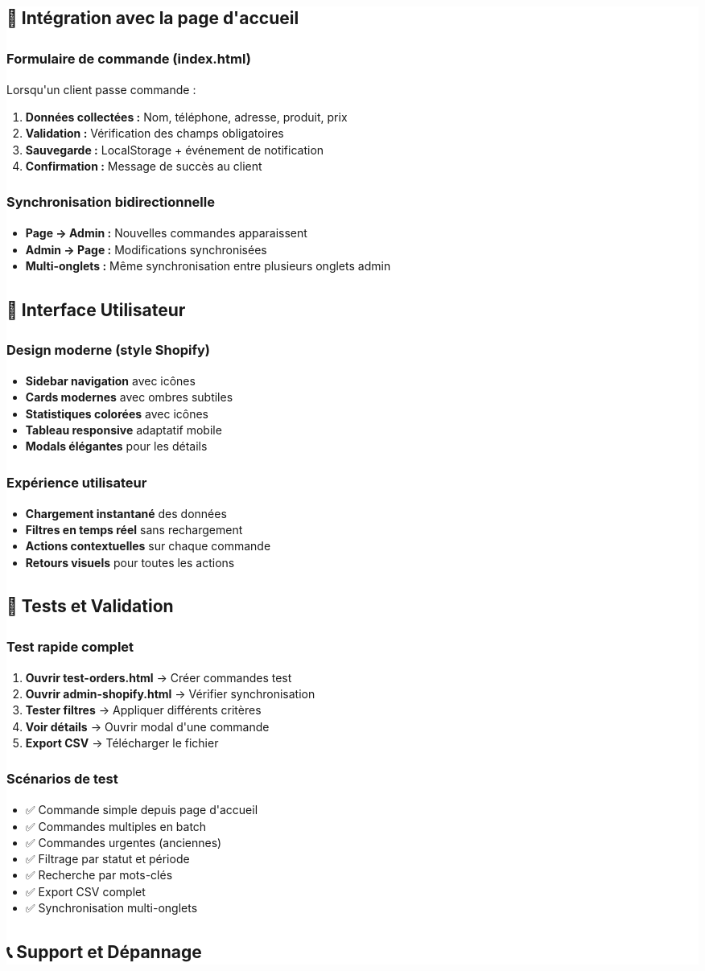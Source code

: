 ## 🔗 Intégration avec la page d'accueil

### Formulaire de commande (index.html)
Lorsqu'un client passe commande :
1. **Données collectées :** Nom, téléphone, adresse, produit, prix
2. **Validation :** Vérification des champs obligatoires
3. **Sauvegarde :** LocalStorage + événement de notification
4. **Confirmation :** Message de succès au client

### Synchronisation bidirectionnelle
- **Page → Admin :** Nouvelles commandes apparaissent
- **Admin → Page :** Modifications synchronisées
- **Multi-onglets :** Même synchronisation entre plusieurs onglets admin

## 🎨 Interface Utilisateur

### Design moderne (style Shopify)
- **Sidebar navigation** avec icônes
- **Cards modernes** avec ombres subtiles
- **Statistiques colorées** avec icônes
- **Tableau responsive** adaptatif mobile
- **Modals élégantes** pour les détails

### Expérience utilisateur
- **Chargement instantané** des données
- **Filtres en temps réel** sans rechargement
- **Actions contextuelles** sur chaque commande
- **Retours visuels** pour toutes les actions

## 🔄 Tests et Validation

### Test rapide complet
1. **Ouvrir test-orders.html** → Créer commandes test
2. **Ouvrir admin-shopify.html** → Vérifier synchronisation
3. **Tester filtres** → Appliquer différents critères
4. **Voir détails** → Ouvrir modal d'une commande
5. **Export CSV** → Télécharger le fichier

### Scénarios de test
- ✅ Commande simple depuis page d'accueil
- ✅ Commandes multiples en batch
- ✅ Commandes urgentes (anciennes)
- ✅ Filtrage par statut et période
- ✅ Recherche par mots-clés
- ✅ Export CSV complet
- ✅ Synchronisation multi-onglets

## 📞 Support et Dépannage

